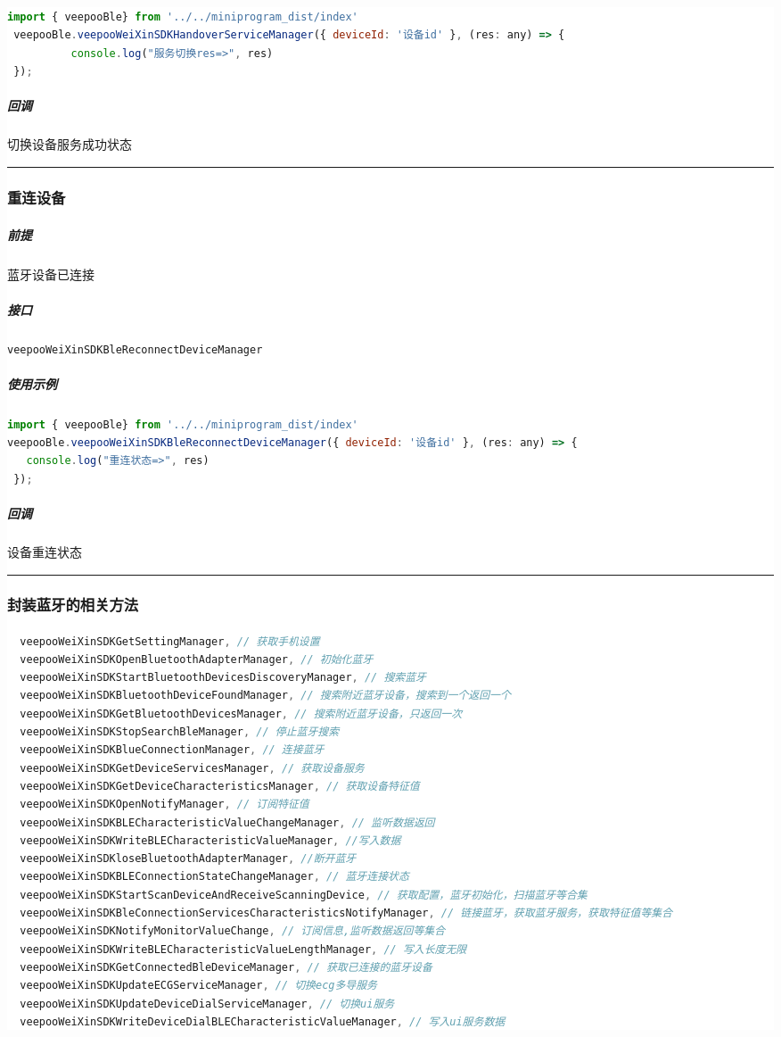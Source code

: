 ```js
import { veepooBle} from '../../miniprogram_dist/index'
 veepooBle.veepooWeiXinSDKHandoverServiceManager({ deviceId: '设备id' }, (res: any) => {
          console.log("服务切换res=>", res)
 });

```

##### 回调

切换设备服务成功状态

------



### 重连设备

##### 前提

蓝牙设备已连接

##### 接口

```js
veepooWeiXinSDKBleReconnectDeviceManager
```

##### 使用示例

```js
import { veepooBle} from '../../miniprogram_dist/index'
veepooBle.veepooWeiXinSDKBleReconnectDeviceManager({ deviceId: '设备id' }, (res: any) => {
   console.log("重连状态=>", res)
 });
```

##### 回调

设备重连状态

------



### 封装蓝牙的相关方法

```js
  veepooWeiXinSDKGetSettingManager, // 获取手机设置
  veepooWeiXinSDKOpenBluetoothAdapterManager, // 初始化蓝牙
  veepooWeiXinSDKStartBluetoothDevicesDiscoveryManager, // 搜索蓝牙
  veepooWeiXinSDKBluetoothDeviceFoundManager, // 搜索附近蓝牙设备，搜索到一个返回一个
  veepooWeiXinSDKGetBluetoothDevicesManager, // 搜索附近蓝牙设备，只返回一次
  veepooWeiXinSDKStopSearchBleManager, // 停止蓝牙搜索
  veepooWeiXinSDKBlueConnectionManager, // 连接蓝牙
  veepooWeiXinSDKGetDeviceServicesManager, // 获取设备服务
  veepooWeiXinSDKGetDeviceCharacteristicsManager, // 获取设备特征值
  veepooWeiXinSDKOpenNotifyManager, // 订阅特征值
  veepooWeiXinSDKBLECharacteristicValueChangeManager, // 监听数据返回
  veepooWeiXinSDKWriteBLECharacteristicValueManager, //写入数据
  veepooWeiXinSDKloseBluetoothAdapterManager, //断开蓝牙
  veepooWeiXinSDKBLEConnectionStateChangeManager, // 蓝牙连接状态
  veepooWeiXinSDKStartScanDeviceAndReceiveScanningDevice, // 获取配置，蓝牙初始化，扫描蓝牙等合集
  veepooWeiXinSDKBleConnectionServicesCharacteristicsNotifyManager, // 链接蓝牙，获取蓝牙服务，获取特征值等集合
  veepooWeiXinSDKNotifyMonitorValueChange, // 订阅信息,监听数据返回等集合
  veepooWeiXinSDKWriteBLECharacteristicValueLengthManager, // 写入长度无限
  veepooWeiXinSDKGetConnectedBleDeviceManager, // 获取已连接的蓝牙设备
  veepooWeiXinSDKUpdateECGServiceManager, // 切换ecg多导服务
  veepooWeiXinSDKUpdateDeviceDialServiceManager, // 切换ui服务
  veepooWeiXinSDKWriteDeviceDialBLECharacteristicValueManager, // 写入ui服务数据
```